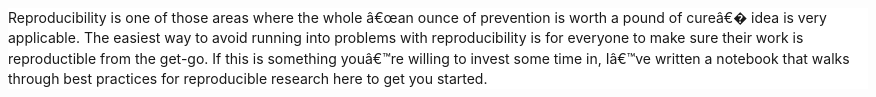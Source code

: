 Reproducibility is one of those areas where the whole â€œan ounce of prevention is worth a pound of cureâ€� idea is very applicable. The easiest way to avoid running into problems with reproducibility is for everyone to make sure their work is reproductible from the get-go. If this is something youâ€™re willing to invest some time in, Iâ€™ve written a notebook that walks through best practices for reproducible research here to get you started. 
